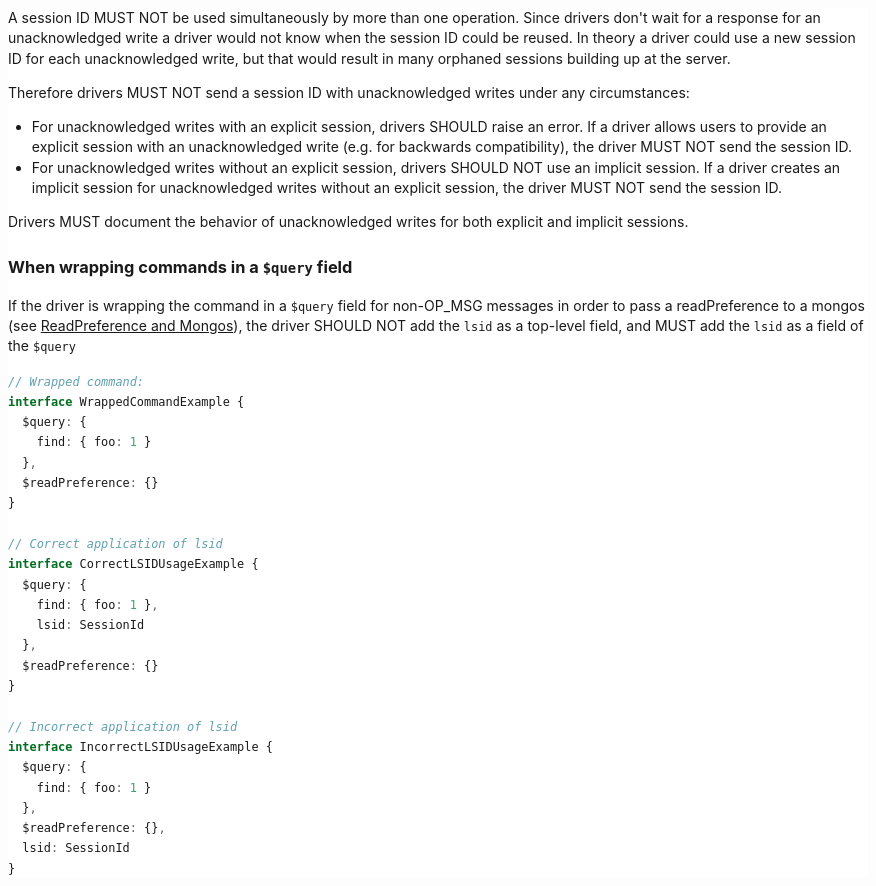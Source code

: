 A session ID MUST NOT be used simultaneously by more than one operation. Since drivers don't wait for a response for an
unacknowledged write a driver would not know when the session ID could be reused. In theory a driver could use a new
session ID for each unacknowledged write, but that would result in many orphaned sessions building up at the server.

Therefore drivers MUST NOT send a session ID with unacknowledged writes under any circumstances:

- For unacknowledged writes with an explicit session, drivers SHOULD raise an error. If a driver allows users to provide
  an explicit session with an unacknowledged write (e.g. for backwards compatibility), the driver MUST NOT send the
  session ID.
- For unacknowledged writes without an explicit session, drivers SHOULD NOT use an implicit session. If a driver creates
  an implicit session for unacknowledged writes without an explicit session, the driver MUST NOT send the session ID.

Drivers MUST document the behavior of unacknowledged writes for both explicit and implicit sessions.

### When wrapping commands in a `$query` field

If the driver is wrapping the command in a `$query` field for non-OP_MSG messages in order to pass a readPreference to a
mongos (see [ReadPreference and Mongos](../find_getmore_killcursors_commands.rst#readpreference-and-mongos)), the driver
SHOULD NOT add the `lsid` as a top-level field, and MUST add the `lsid` as a field of the `$query`

```typescript
// Wrapped command:
interface WrappedCommandExample {
  $query: {
    find: { foo: 1 }
  },
  $readPreference: {}
}

// Correct application of lsid
interface CorrectLSIDUsageExample {
  $query: {
    find: { foo: 1 },
    lsid: SessionId
  },
  $readPreference: {}
}

// Incorrect application of lsid
interface IncorrectLSIDUsageExample {
  $query: {
    find: { foo: 1 }
  },
  $readPreference: {},
  lsid: SessionId
}
```
